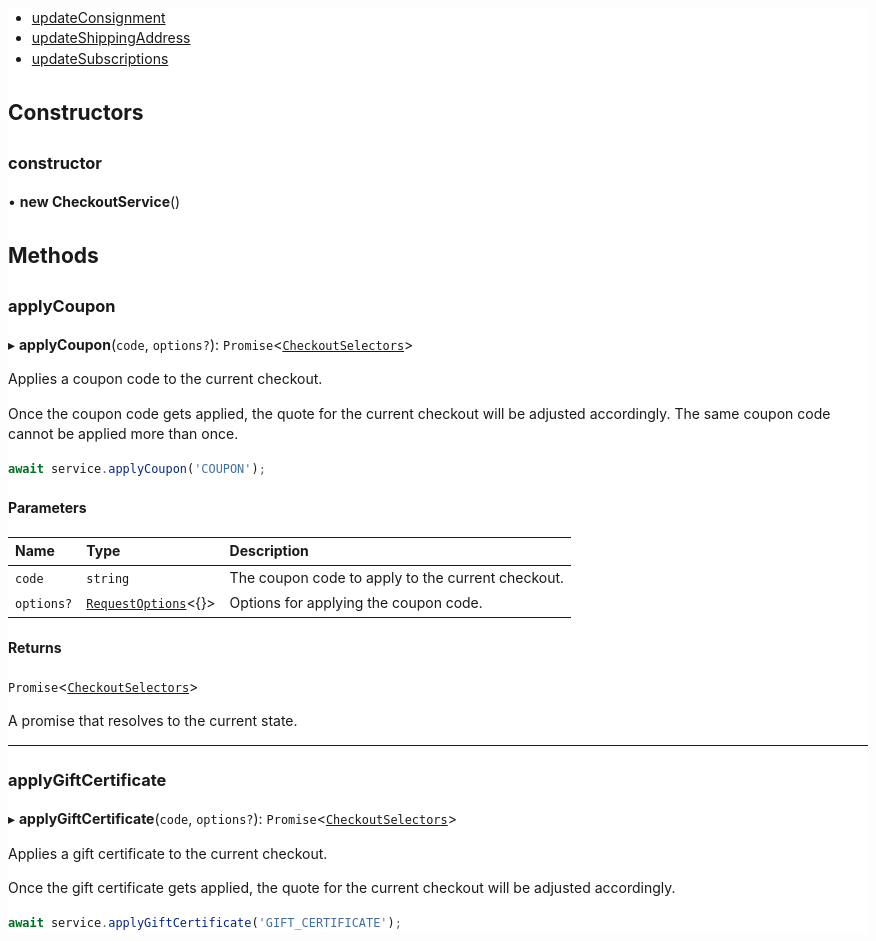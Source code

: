 - [updateConsignment](internal_.CheckoutService.md#updateconsignment)
- [updateShippingAddress](internal_.CheckoutService.md#updateshippingaddress)
- [updateSubscriptions](internal_.CheckoutService.md#updatesubscriptions)

## Constructors

### constructor

• **new CheckoutService**()

## Methods

### applyCoupon

▸ **applyCoupon**(`code`, `options?`): `Promise`<[`CheckoutSelectors`](../interfaces/internal_.CheckoutSelectors.md)\>

Applies a coupon code to the current checkout.

Once the coupon code gets applied, the quote for the current checkout will
be adjusted accordingly. The same coupon code cannot be applied more than
once.

```js
await service.applyCoupon('COUPON');
```

#### Parameters

| Name | Type | Description |
| :------ | :------ | :------ |
| `code` | `string` | The coupon code to apply to the current checkout. |
| `options?` | [`RequestOptions`](../interfaces/internal_.RequestOptions.md)<{}\> | Options for applying the coupon code. |

#### Returns

`Promise`<[`CheckoutSelectors`](../interfaces/internal_.CheckoutSelectors.md)\>

A promise that resolves to the current state.

___

### applyGiftCertificate

▸ **applyGiftCertificate**(`code`, `options?`): `Promise`<[`CheckoutSelectors`](../interfaces/internal_.CheckoutSelectors.md)\>

Applies a gift certificate to the current checkout.

Once the gift certificate gets applied, the quote for the current
checkout will be adjusted accordingly.

```js
await service.applyGiftCertificate('GIFT_CERTIFICATE');
```
